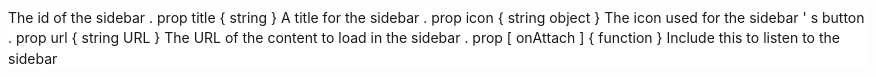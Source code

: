 The
id
of
the
sidebar
.
prop
title
{
string
}
A
title
for
the
sidebar
.
prop
icon
{
string
object
}
The
icon
used
for
the
sidebar
'
s
button
.
prop
url
{
string
URL
}
The
URL
of
the
content
to
load
in
the
sidebar
.
prop
[
onAttach
]
{
function
}
Include
this
to
listen
to
the
sidebar